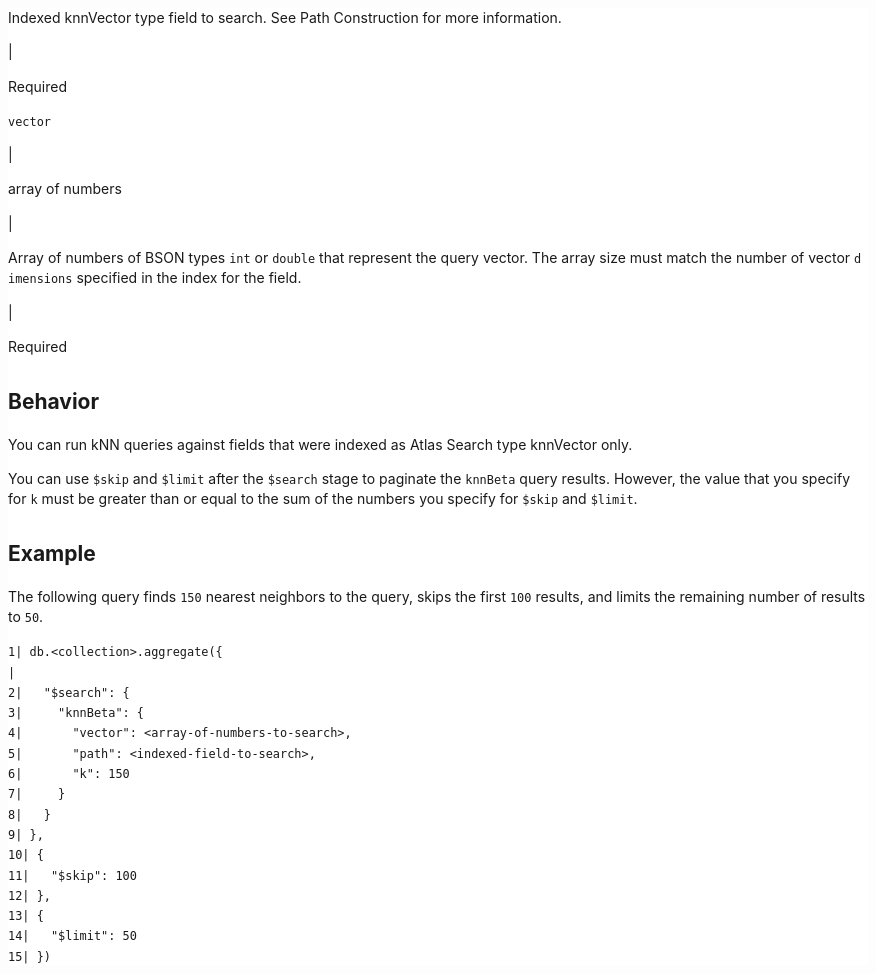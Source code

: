 Indexed knnVector type field to search. See Path Construction for more
information.

|

Required  
  
`vector`

|

array of numbers

|

Array of numbers of BSON types `int` or `double` that represent the query
vector. The array size must match the number of vector `dimensions` specified
in the index for the field.

|

Required  
  
## Behavior

You can run kNN queries against fields that were indexed as Atlas Search type
knnVector only.

You can use `$skip` and `$limit` after the `$search` stage to paginate the
`knnBeta` query results. However, the value that you specify for `k` must be
greater than or equal to the sum of the numbers you specify for `$skip` and
`$limit`.

## Example

The following query finds `150` nearest neighbors to the query, skips the
first `100` results, and limits the remaining number of results to `50`.

    
    
    1| db.<collection>.aggregate({  
    |  
    2|   "$search": {  
    3|     "knnBeta": {  
    4|       "vector": <array-of-numbers-to-search>,  
    5|       "path": <indexed-field-to-search>,  
    6|       "k": 150  
    7|     }  
    8|   }  
    9| },  
    10| {  
    11|   "$skip": 100  
    12| },  
    13| {  
    14|   "$limit": 50  
    15| })  
  